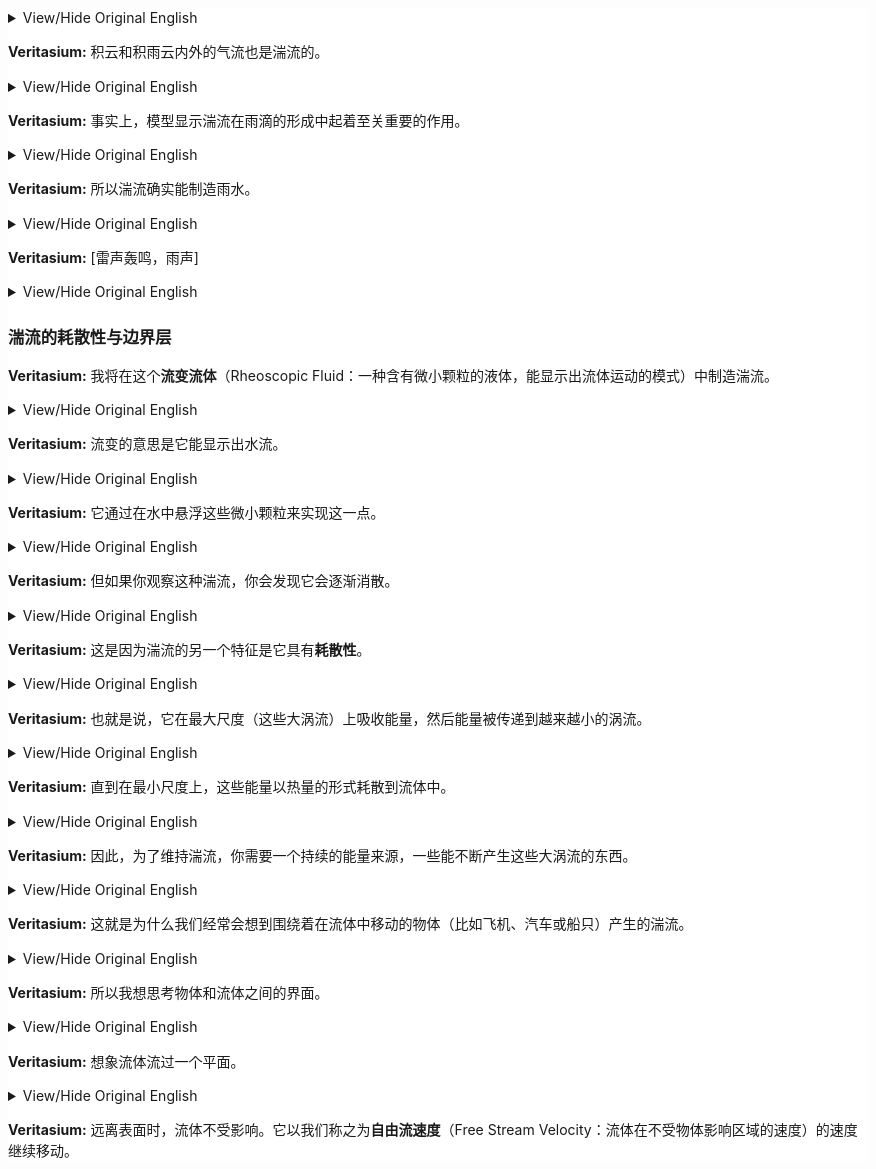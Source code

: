 <details><summary>View/Hide Original English</summary></details>

**Veritasium:** 积云和积雨云内外的气流也是湍流的。

<details><summary>View/Hide Original English</summary></details>

**Veritasium:** 事实上，模型显示湍流在雨滴的形成中起着至关重要的作用。

<details><summary>View/Hide Original English</summary></details>

**Veritasium:** 所以湍流确实能制造雨水。

<details><summary>View/Hide Original English</summary></details>

**Veritasium:** [雷声轰鸣，雨声]

<details><summary>View/Hide Original English</summary></details>

### 湍流的耗散性与边界层

**Veritasium:** 我将在这个**流变流体**（Rheoscopic Fluid：一种含有微小颗粒的液体，能显示出流体运动的模式）中制造湍流。

<details><summary>View/Hide Original English</summary></details>

**Veritasium:** 流变的意思是它能显示出水流。

<details><summary>View/Hide Original English</summary></details>

**Veritasium:** 它通过在水中悬浮这些微小颗粒来实现这一点。

<details><summary>View/Hide Original English</summary></details>

**Veritasium:** 但如果你观察这种湍流，你会发现它会逐渐消散。

<details><summary>View/Hide Original English</summary></details>

**Veritasium:** 这是因为湍流的另一个特征是它具有**耗散性**。

<details><summary>View/Hide Original English</summary></details>

**Veritasium:** 也就是说，它在最大尺度（这些大涡流）上吸收能量，然后能量被传递到越来越小的涡流。

<details><summary>View/Hide Original English</summary></details>

**Veritasium:** 直到在最小尺度上，这些能量以热量的形式耗散到流体中。

<details><summary>View/Hide Original English</summary></details>

**Veritasium:** 因此，为了维持湍流，你需要一个持续的能量来源，一些能不断产生这些大涡流的东西。

<details><summary>View/Hide Original English</summary></details>

**Veritasium:** 这就是为什么我们经常会想到围绕着在流体中移动的物体（比如飞机、汽车或船只）产生的湍流。

<details><summary>View/Hide Original English</summary></details>

**Veritasium:** 所以我想思考物体和流体之间的界面。

<details><summary>View/Hide Original English</summary></details>

**Veritasium:** 想象流体流过一个平面。

<details><summary>View/Hide Original English</summary></details>

**Veritasium:** 远离表面时，流体不受影响。它以我们称之为**自由流速度**（Free Stream Velocity：流体在不受物体影响区域的速度）的速度继续移动。
